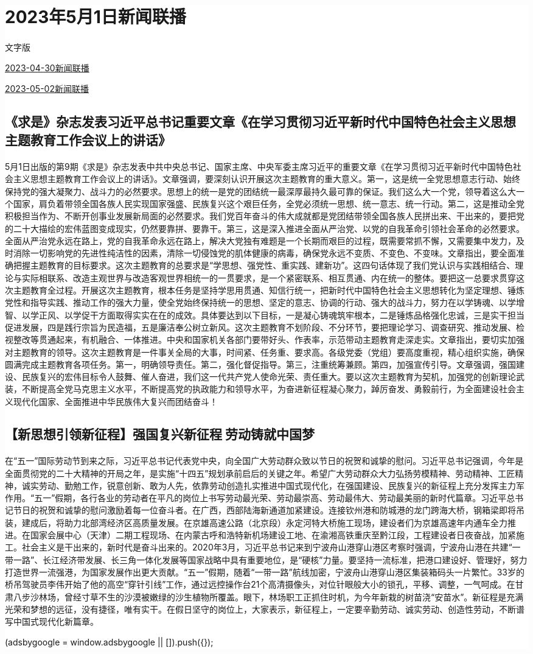 







# 2023年5月1日新闻联播
 文字版








[2023-04-30新闻联播](/xinwenlianbo/20230430)


[2023-05-02新闻联播](/xinwenlianbo/20230502)





## 《求是》杂志发表习近平总书记重要文章《在学习贯彻习近平新时代中国特色社会主义思想主题教育工作会议上的讲话》


5月1日出版的第9期《求是》杂志发表中共中央总书记、国家主席、中央军委主席习近平的重要文章《在学习贯彻习近平新时代中国特色社会主义思想主题教育工作会议上的讲话》。文章强调，要深刻认识开展这次主题教育的重大意义。第一，这是统一全党思想意志行动、始终保持党的强大凝聚力、战斗力的必然要求。思想上的统一是党的团结统一最深厚最持久最可靠的保证。我们这么大一个党，领导着这么大一个国家，肩负着带领全国各族人民实现国家强盛、民族复兴这个艰巨任务，全党必须统一思想、统一意志、统一行动。第二，这是推动全党积极担当作为、不断开创事业发展新局面的必然要求。我们党百年奋斗的伟大成就都是党团结带领全国各族人民拼出来、干出来的，要把党的二十大描绘的宏伟蓝图变成现实，仍然要靠拼、要靠干。第三，这是深入推进全面从严治党、以党的自我革命引领社会革命的必然要求。全面从严治党永远在路上，党的自我革命永远在路上，解决大党独有难题是一个长期而艰巨的过程，既需要常抓不懈，又需要集中发力，及时消除一切影响党的先进性纯洁性的因素，清除一切侵蚀党的肌体健康的病毒，确保党永远不变质、不变色、不变味。文章指出，要全面准确把握主题教育的目标要求。这次主题教育的总要求是“学思想、强党性、重实践、建新功”。这四句话体现了我们党认识与实践相结合、理论与实际相联系、改造主观世界与改造客观世界相统一的一贯要求，是一个紧密联系、相互贯通、内在统一的整体。要把这一总要求贯穿这次主题教育全过程。开展这次主题教育，根本任务是坚持学思用贯通、知信行统一，把新时代中国特色社会主义思想转化为坚定理想、锤炼党性和指导实践、推动工作的强大力量，使全党始终保持统一的思想、坚定的意志、协调的行动、强大的战斗力，努力在以学铸魂、以学增智、以学正风、以学促干方面取得实实在在的成效。具体要达到以下目标，一是凝心铸魂筑牢根本，二是锤炼品格强化忠诚，三是实干担当促进发展，四是践行宗旨为民造福，五是廉洁奉公树立新风。这次主题教育不划阶段、不分环节，要把理论学习、调查研究、推动发展、检视整改等贯通起来，有机融合、一体推进。中央和国家机关各部门要带好头、作表率，示范带动主题教育走深走实。文章指出，要切实加强对主题教育的领导。这次主题教育是一件事关全局的大事，时间紧、任务重、要求高。各级党委（党组）要高度重视，精心组织实施，确保圆满完成主题教育各项任务。第一，明确领导责任。第二，强化督促指导。第三，注重统筹兼顾。第四，加强宣传引导。文章强调，强国建设、民族复兴的宏伟目标令人鼓舞、催人奋进，我们这一代共产党人使命光荣、责任重大。要以这次主题教育为契机，加强党的创新理论武装，不断提高全党马克思主义水平，不断提高党的执政能力和领导水平，为奋进新征程凝心聚力，踔厉奋发、勇毅前行，为全面建设社会主义现代化国家、全面推进中华民族伟大复兴而团结奋斗！


## 【新思想引领新征程】强国复兴新征程 劳动铸就中国梦


在“五一”国际劳动节到来之际，习近平总书记代表党中央，向全国广大劳动群众致以节日的祝贺和诚挚的慰问。习近平总书记强调，今年是全面贯彻党的二十大精神的开局之年，是实施“十四五”规划承前启后的关键之年。希望广大劳动群众大力弘扬劳模精神、劳动精神、工匠精神，诚实劳动、勤勉工作，锐意创新、敢为人先，依靠劳动创造扎实推进中国式现代化，在强国建设、民族复兴的新征程上充分发挥主力军作用。“五一”假期，各行各业的劳动者在平凡的岗位上书写劳动最光荣、劳动最崇高、劳动最伟大、劳动最美丽的新时代篇章。习近平总书记节日的祝贺和诚挚的慰问激励着每一位奋斗者。在广西，西部陆海新通道加紧建设。连接钦州港和防城港的龙门跨海大桥，钢箱梁即将吊装，建成后，将助力北部湾经济区高质量发展。在京雄高速公路（北京段）永定河特大桥施工现场，建设者们为京雄高速年内通车全力推进。在国家会展中心（天津）二期工程现场、在内蒙古呼和浩特新机场建设工地、在渝湘高铁重庆至黔江段，工程建设者日夜奋战，加紧施工。社会主义是干出来的，新时代是奋斗出来的。2020年3月，习近平总书记来到宁波舟山港穿山港区考察时强调，宁波舟山港在共建“一带一路”、长江经济带发展、长三角一体化发展等国家战略中具有重要地位，是“硬核”力量。要坚持一流标准，把港口建设好、管理好，努力打造世界一流强港，为国家发展作出更大贡献。“五一”假期，随着“一带一路”航线加密，宁波舟山港穿山港区集装箱码头一片繁忙。33岁的桥吊驾驶员李伟开始了他的高空“穿针引线”工作，通过远控操作台21个高清摄像头，对位针眼般大小的锁孔，平移、调整，一气呵成。在甘肃八步沙林场，曾经寸草不生的沙漠被嫩绿的沙生植物所覆盖。眼下，林场职工正抓住时机，为今年新栽的树苗浇“安苗水”。新征程是充满光荣和梦想的远征，没有捷径，唯有实干。在假日坚守的岗位上，大家表示，新征程上，一定要辛勤劳动、诚实劳动、创造性劳动，不断谱写中国式现代化新篇章。





 (adsbygoogle = window.adsbygoogle || []).push({});
